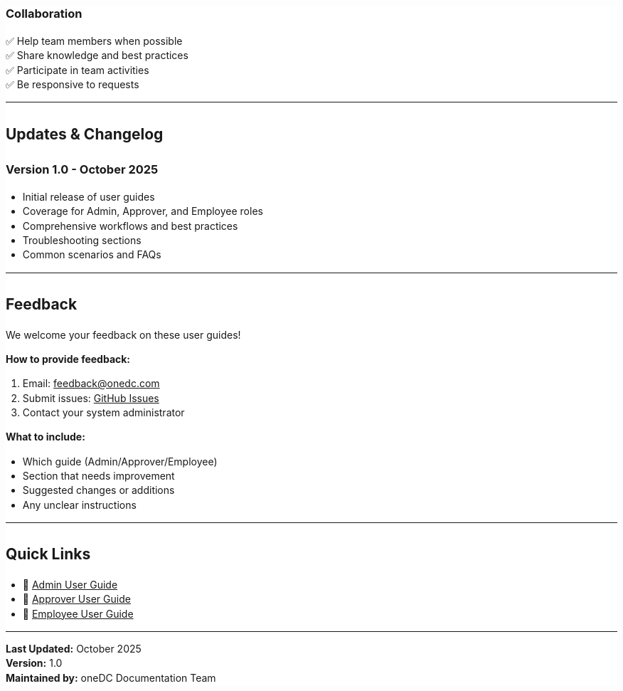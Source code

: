 ### Collaboration
✅ Help team members when possible  
✅ Share knowledge and best practices  
✅ Participate in team activities  
✅ Be responsive to requests  

---

## Updates & Changelog

### Version 1.0 - October 2025
- Initial release of user guides
- Coverage for Admin, Approver, and Employee roles
- Comprehensive workflows and best practices
- Troubleshooting sections
- Common scenarios and FAQs

---

## Feedback

We welcome your feedback on these user guides!

**How to provide feedback:**
1. Email: feedback@onedc.com
2. Submit issues: [GitHub Issues](https://github.com/your-org/oneDC/issues)
3. Contact your system administrator

**What to include:**
- Which guide (Admin/Approver/Employee)
- Section that needs improvement
- Suggested changes or additions
- Any unclear instructions

---

## Quick Links

- 📘 [Admin User Guide](./USER_GUIDE_ADMIN.md)
- 📗 [Approver User Guide](./USER_GUIDE_APPROVER.md)
- 📙 [Employee User Guide](./USER_GUIDE_EMPLOYEE.md)

---

**Last Updated:** October 2025  
**Version:** 1.0  
**Maintained by:** oneDC Documentation Team
